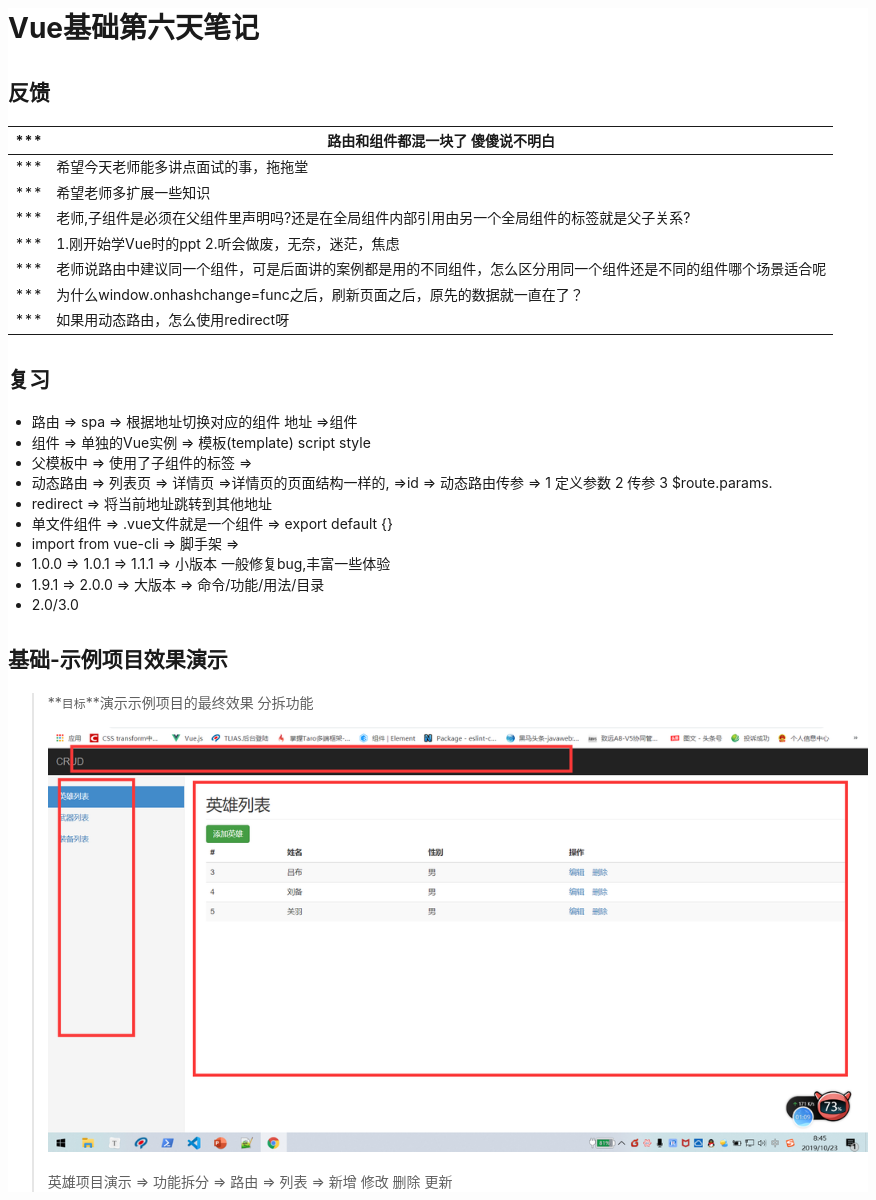 # Vue基础第六天笔记

## 反馈 

| ***  | 路由和组件都混一块了 傻傻说不明白                            |
| ---- | ------------------------------------------------------------ |
| ***  | 希望今天老师能多讲点面试的事，拖拖堂                         |
| ***  | 希望老师多扩展一些知识                                       |
| ***  | 老师,子组件是必须在父组件里声明吗?还是在全局组件内部引用由另一个全局组件的标签就是父子关系? |
| ***  | 1.刚开始学Vue时的ppt 2.听会做废，无奈，迷茫，焦虑            |
| ***  | 老师说路由中建议同一个组件，可是后面讲的案例都是用的不同组件，怎么区分用同一个组件还是不同的组件哪个场景适合呢 |
| ***  | 为什么window.onhashchange=func之后，刷新页面之后，原先的数据就一直在了？ |
| ***  | 如果用动态路由，怎么使用redirect呀                           |

## 复习 

* 路由 => spa => 根据地址切换对应的组件 地址 =>组件
* 组件 => 单独的Vue实例 =>  模板(template) script style
* 父模板中 => 使用了子组件的标签 => 
* 动态路由 => 列表页 => 详情页 =>详情页的页面结构一样的, =>id => 动态路由传参 => 1 定义参数 2  传参 3 $route.params.
* redirect => 将当前地址跳转到其他地址
* 单文件组件 => .vue文件就是一个组件 => export default {}
* import  from  vue-cli => 脚手架 => 
* 1.0.0 => 1.0.1 => 1.1.1  => 小版本 一般修复bug,丰富一些体验
* 1.9.1 => 2.0.0 => 大版本  => 命令/功能/用法/目录
* 2.0/3.0 

## 基础-示例项目效果演示

> **`目标`**演示示例项目的最终效果 分拆功能
>
> ![1571791538984](assets/1571791538984.png)
>
> 英雄项目演示 =>  功能拆分 => 路由 =>  列表 =>  新增 修改 删除  更新  